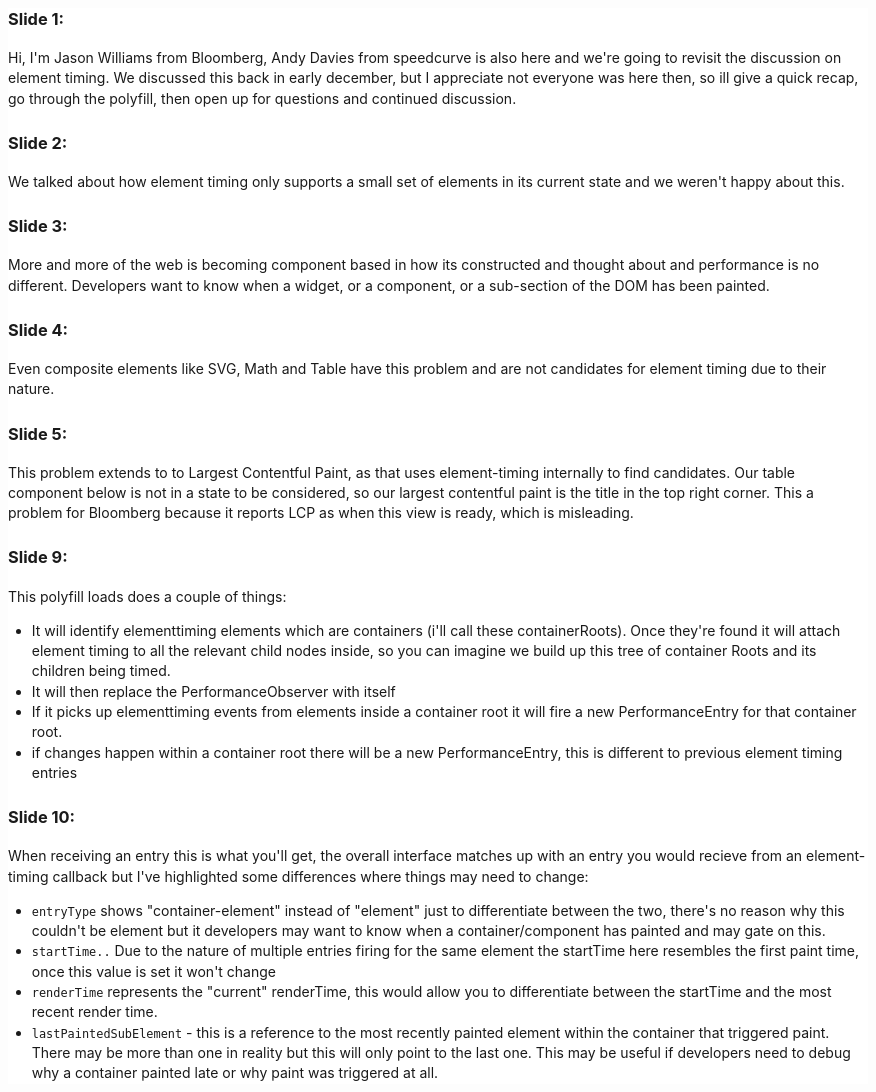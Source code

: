 ### Slide 1:

Hi, I'm Jason Williams from Bloomberg, Andy Davies from speedcurve is also here and we're going to revisit the discussion on element timing.
We discussed this back in early december, but I appreciate not everyone was here then, so ill give a quick recap, go through the polyfill, then open up for questions and continued discussion.

### Slide 2:

We talked about how element timing only supports a small set of elements in its current state and we weren't happy about this.

### Slide 3:

More and more of the web is becoming component based in how its constructed and thought about and performance is no different.
Developers want to know when a widget, or a component, or a sub-section of the DOM has been painted.

### Slide 4:

Even composite elements like SVG, Math and Table have this problem and are not candidates for element timing due to their nature.

### Slide 5:

This problem extends to to Largest Contentful Paint, as that uses element-timing internally to find candidates. Our table component below is not in a state to be considered, so our largest contentful paint is the title in the top right corner. This a problem for Bloomberg because it reports LCP as when this view is ready, which is misleading.

### Slide 9:

This polyfill loads does a couple of things:

- It will identify elementtiming elements which are containers (i'll call these containerRoots). Once they're found it will attach element timing to all the relevant child nodes inside, so you can imagine we build up this tree of container Roots and its children being timed.
- It will then replace the PerformanceObserver with itself
- If it picks up elementtiming events from elements inside a container root it will fire a new PerformanceEntry for that container root.
- if changes happen within a container root there will be a new PerformanceEntry, this is different to previous element timing entries

### Slide 10:

When receiving an entry this is what you'll get, the overall interface matches up with an entry you would recieve from an element-timing callback but I've highlighted some differences where things may need to change:

- `entryType` shows "container-element" instead of "element" just to differentiate between the two, there's no reason why this couldn't be element but it developers may want to know when a container/component has painted and may gate on this.
- `startTime..` Due to the nature of multiple entries firing for the same element the startTime here resembles the first paint time, once this value is set it won't change
- `renderTime` represents the "current" renderTime, this would allow you to differentiate between the startTime and the most recent render time.
- `lastPaintedSubElement` - this is a reference to the most recently painted element within the container that triggered paint. There may be more than one in reality but this will only point to the last one. This may be useful if developers need to debug why a container painted late or why paint was triggered at all.
